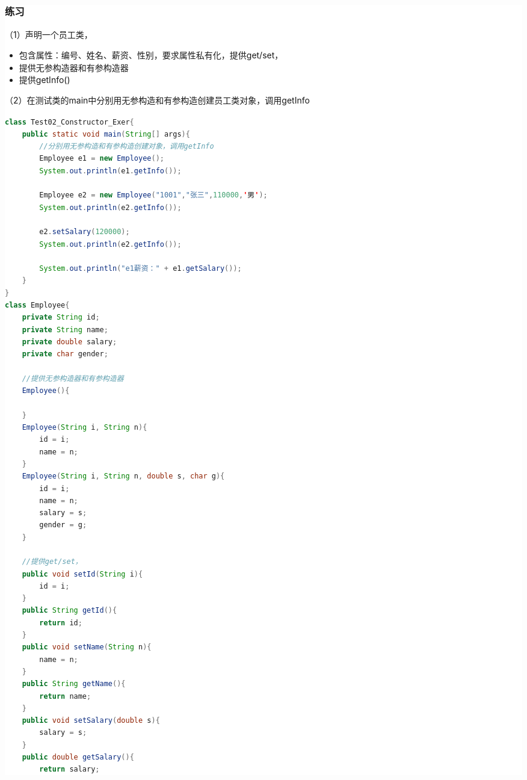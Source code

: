 ### 练习

（1）声明一个员工类，

* 包含属性：编号、姓名、薪资、性别，要求属性私有化，提供get/set，
* 提供无参构造器和有参构造器
* 提供getInfo()

（2）在测试类的main中分别用无参构造和有参构造创建员工类对象，调用getInfo

```java
class Test02_Constructor_Exer{
	public static void main(String[] args){
		//分别用无参构造和有参构造创建对象，调用getInfo
		Employee e1 = new Employee();
		System.out.println(e1.getInfo());
		
		Employee e2 = new Employee("1001","张三",110000,'男');
		System.out.println(e2.getInfo());
		
		e2.setSalary(120000);
		System.out.println(e2.getInfo());
		
		System.out.println("e1薪资：" + e1.getSalary());
	}
}
class Employee{
	private String id;
	private String name;
	private double salary;
	private char gender;
	
	//提供无参构造器和有参构造器
	Employee(){
		
	}
	Employee(String i, String n){
		id = i;
		name = n;
	}
	Employee(String i, String n, double s, char g){
		id = i;
		name = n;
		salary = s;
		gender = g;
	}
	
	//提供get/set，
	public void setId(String i){
		id = i;
	}
	public String getId(){
		return id;
	}
	public void setName(String n){
		name = n;
	}
	public String getName(){
		return name;
	}
	public void setSalary(double s){
		salary = s;
	}
	public double getSalary(){
		return salary;
```